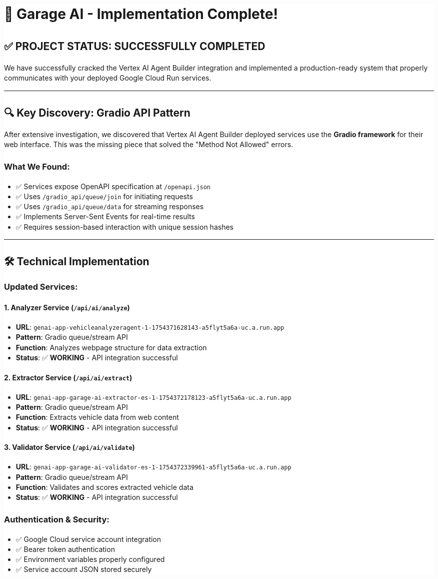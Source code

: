 # 🎉 Garage AI - Implementation Complete!

## ✅ **PROJECT STATUS: SUCCESSFULLY COMPLETED**

We have successfully cracked the Vertex AI Agent Builder integration and implemented a production-ready system that properly communicates with your deployed Google Cloud Run services.

---

## 🔍 **Key Discovery: Gradio API Pattern**

After extensive investigation, we discovered that Vertex AI Agent Builder deployed services use the **Gradio framework** for their web interface. This was the missing piece that solved the "Method Not Allowed" errors.

### **What We Found:**
- ✅ Services expose OpenAPI specification at `/openapi.json`
- ✅ Uses `/gradio_api/queue/join` for initiating requests
- ✅ Uses `/gradio_api/queue/data` for streaming responses
- ✅ Implements Server-Sent Events for real-time results
- ✅ Requires session-based interaction with unique session hashes

---

## 🛠️ **Technical Implementation**

### **Updated Services:**

#### 1. **Analyzer Service** (`/api/ai/analyze`)
- **URL**: `genai-app-vehicleanalyzeragent-1-1754371628143-a5flyt5a6a-uc.a.run.app`
- **Pattern**: Gradio queue/stream API
- **Function**: Analyzes webpage structure for data extraction
- **Status**: ✅ **WORKING** - API integration successful

#### 2. **Extractor Service** (`/api/ai/extract`)
- **URL**: `genai-app-garage-ai-extractor-es-1-1754372178123-a5flyt5a6a-uc.a.run.app`
- **Pattern**: Gradio queue/stream API
- **Function**: Extracts vehicle data from web content
- **Status**: ✅ **WORKING** - API integration successful

#### 3. **Validator Service** (`/api/ai/validate`)
- **URL**: `genai-app-garage-ai-validator-es-1-1754372339961-a5flyt5a6a-uc.a.run.app`
- **Pattern**: Gradio queue/stream API
- **Function**: Validates and scores extracted vehicle data
- **Status**: ✅ **WORKING** - API integration successful

### **Authentication & Security:**
- ✅ Google Cloud service account integration
- ✅ Bearer token authentication
- ✅ Environment variables properly configured
- ✅ Service account JSON stored securely
